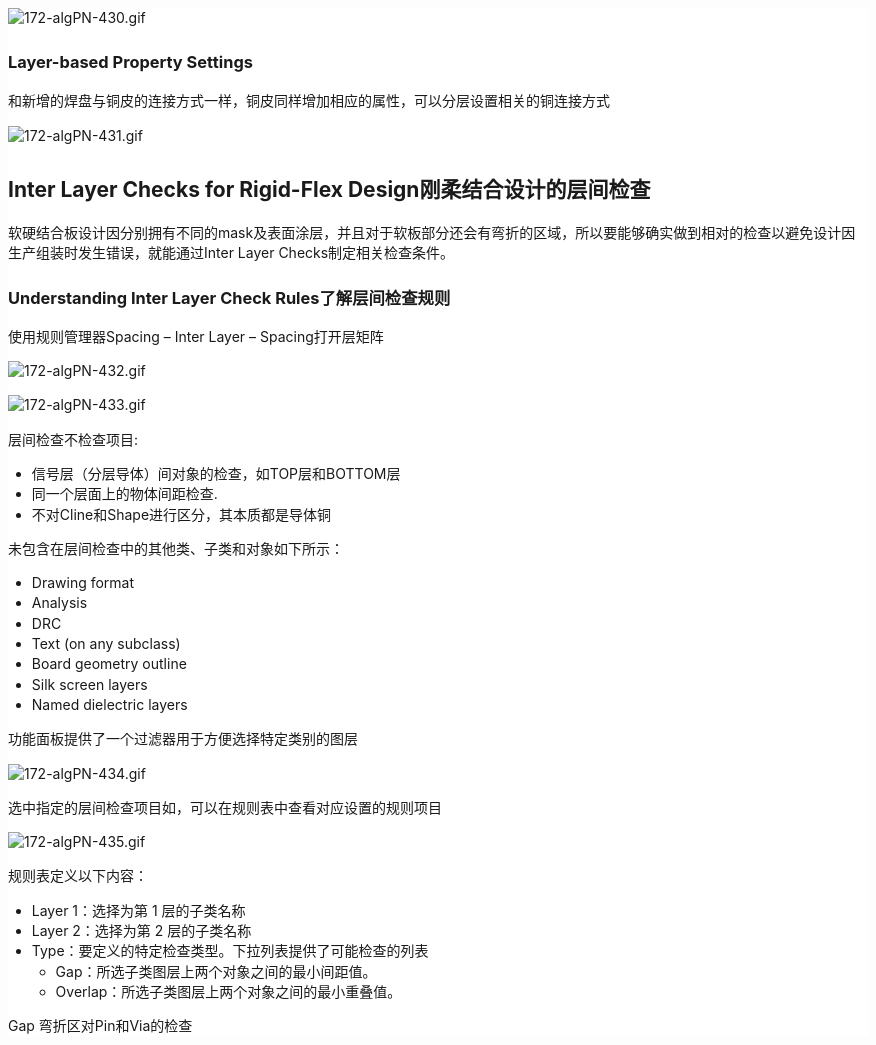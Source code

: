 ![172-algPN-430.gif](https://a1024.synology.me:222/images/172-algPN-430.gif)

### Layer-based Property Settings

和新增的焊盘与铜皮的连接方式一样，铜皮同样增加相应的属性，可以分层设置相关的铜连接方式

![172-algPN-431.gif](https://a1024.synology.me:222/images/172-algPN-431.gif)

Inter Layer Checks for Rigid-Flex Design刚柔结合设计的层间检查
---------------------------------------------------

软硬结合板设计因分别拥有不同的mask及表面涂层，并且对于软板部分还会有弯折的区域，所以要能够确实做到相对的检查以避免设计因生产组装时发生错误，就能通过Inter Layer Checks制定相关检查条件。

### Understanding Inter Layer Check Rules了解层间检查规则

使用规则管理器Spacing – Inter Layer – Spacing打开层矩阵

![172-algPN-432.gif](https://a1024.synology.me:222/images/172-algPN-432.gif)

![172-algPN-433.gif](https://a1024.synology.me:222/images/172-algPN-433.gif)

层间检查不检查项目:

*   信号层（分层导体）间对象的检查，如TOP层和BOTTOM层
*   同一个层面上的物体间距检查.
*   不对Cline和Shape进行区分，其本质都是导体铜

未包含在层间检查中的其他类、子类和对象如下所示：

*   Drawing format
*   Analysis
*   DRC
*   Text (on any subclass)
*   Board geometry outline
*   Silk screen layers
*   Named dielectric layers

功能面板提供了一个过滤器用于方便选择特定类别的图层

![172-algPN-434.gif](https://a1024.synology.me:222/images/172-algPN-434.gif)

选中指定的层间检查项目如，可以在规则表中查看对应设置的规则项目

![172-algPN-435.gif](https://a1024.synology.me:222/images/172-algPN-435.gif)

规则表定义以下内容：

*   Layer 1：选择为第 1 层的子类名称
*   Layer 2：选择为第 2 层的子类名称
*   Type：要定义的特定检查类型。下拉列表提供了可能检查的列表
    *   Gap：所选子类图层上两个对象之间的最小间距值。
    *   Overlap：所选子类图层上两个对象之间的最小重叠值。

Gap 弯折区对Pin和Via的检查
